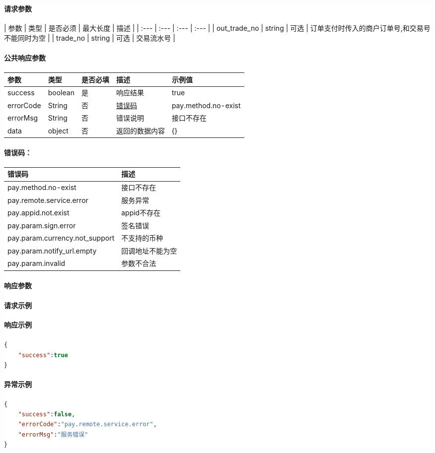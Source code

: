 #### 请求参数

| 参数 | 类型 | 是否必须 | 最大长度 | 描述 |
| :--- | :--- | :--- | :--- |
| out\_trade\_no | string | 可选 | 订单支付时传入的商户订单号,和交易号不能同时为空 |
| trade\_no | string | 可选 | 交易流水号 |

#### 公共响应参数

| 参数 | 类型 | 是否必填 | 描述 | 示例值 |
| :--- | :--- | :--- | :--- | :--- |
| success | boolean | 是 | 响应结果 | true |
| errorCode | String | 否 | [错误码](#错误码：) | pay.method.no-exist |
| errorMsg | String | 否 | 错误说明 | 接口不存在 |
| data | object | 否 | 返回的数据内容 | {} |

#### 错误码：

| 错误码 | 描述 |
| :--- | :--- |
| pay.method.no-exist | 接口不存在 |
| pay.remote.service.error | 服务异常 |
| pay.appid.not.exist | appid不存在 |
| pay.param.sign.error | 签名错误 |
| pay.param.currency.not\_support | 不支持的币种 |
| pay.param.notify\_url.empty | 回调地址不能为空 |
| pay.param.invalid | 参数不合法 |

#### 响应参数

#### 请求示例

#### 响应示例

``` json
{
    "success":true
}
```

#### 异常示例

``` json
{
    "success":false,
    "errorCode":"pay.remote.service.error",
    "errorMsg":"服务错误"
}
```
